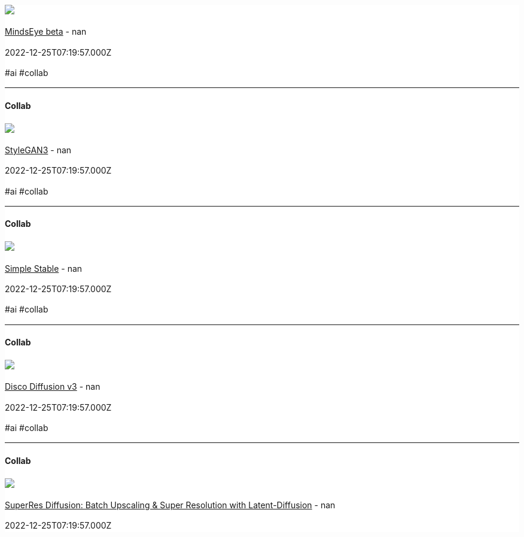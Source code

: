 ![](https://colab.research.google.com/img/colab_favicon_256px.png)

[MindsEye beta](https://colab.research.google.com/drive/1cg0LZ5OfN9LAIB37Xq49as0fSJxcKtC5) - nan

2022-12-25T07:19:57.000Z

#ai #collab

---

#### Collab

![](https://colab.research.google.com/img/colab_favicon_256px.png)

[StyleGAN3](https://colab.research.google.com/drive/1BXNHZBai-pXtP-ncliouXo_kUiG1Pq7M?usp=sharing) - nan

2022-12-25T07:19:57.000Z

#ai #collab

---

#### Collab

![](https://colab.research.google.com/img/colab_favicon_256px.png)

[Simple Stable](https://colab.research.google.com/drive/1BRvQ6sseZxDDOv_b-ngVR0UdRG8P0Qd4?usp=sharing) - nan

2022-12-25T07:19:57.000Z

#ai #collab

---

#### Collab

![](https://colab.research.google.com/img/colab_favicon_256px.png)

[Disco Diffusion v3](https://colab.research.google.com/drive/1bItz4NdhAPHg5-u87KcH-MmJZjK-XqHN) - nan

2022-12-25T07:19:57.000Z

#ai #collab

---

#### Collab

![](https://colab.research.google.com/img/colab_favicon_256px.png)

[SuperRes Diffusion: Batch Upscaling & Super Resolution with Latent-Diffusion](https://colab.research.google.com/drive/19euI_7GAgbvMoZsuPj9SZseDeuFnwBj8) - nan

2022-12-25T07:19:57.000Z
